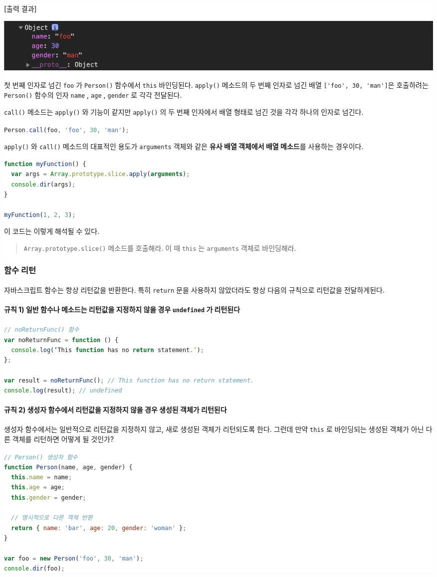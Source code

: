 [출력 결과]

![apply-method-output](images/apply-method-output.png)

첫 번째 인자로 넘긴 `foo` 가 `Person()` 함수에서 `this` 바인딩된다. `apply()` 메소드의 두 번째 인자로 넘긴 배열 `['foo', 30, 'man']`은 호출하려는 `Person()` 함수의 인자 `name` , `age` , `gender` 로 각각 전달된다.

`call()` 메소드는 `apply()` 와 기능이 같지만 `apply()` 의 두 번째 인자에서 배열 형태로 넘긴 것을 각각 하나의 인자로 넘긴다.

```javascript
Person.call(foo, 'foo', 30, 'man');
```

`apply()` 와 `call()` 메소드의 대표적인 용도가 `arguments` 객체와 같은 **유사 배열 객체에서 배열 메소드**를 사용하는 경우이다.

```javascript
function myFunction() {
  var args = Array.prototype.slice.apply(arguments);
  console.dir(args);
}

myFunction(1, 2, 3);
```

이 코드는 이렇게 해석될 수 있다.

> `Array.prototype.slice()` 메소드를 호출해라. 이 때 `this` 는 `arguments` 객체로 바인딩해라.

### 함수 리턴

자바스크립트 함수는 항상 리턴값을 반환한다. 특히 `return` 문을 사용하지 않았더라도 항상 다음의 규칙으로 리턴값을 전달하게된다.

#### 규칙 1) 일반 함수나 메소드는 리턴값을 지정하지 않을 경우 `undefined` 가 리턴된다

```javascript
// noReturnFunc() 함수
var noReturnFunc = function () {
  console.log(‘This function has no return statement.’);
};

var result = noReturnFunc(); // This function has no return statement.
console.log(result); // undefined
```

#### 규칙 2) 생성자 함수에서 리턴값을 지정하지 않을 경우 생성된 객체가 리턴된다

생성자 함수에서는 일반적으로 리턴값을 지정하지 않고, 새로 생성된 객체가 리턴되도록 한다. 그런데 만약 `this` 로 바인딩되는 생성된 객체가 아닌 다른 객체를 리턴하면 어떻게 될 것인가?

```javascript
// Person() 생성자 함수
function Person(name, age, gender) {
  this.name = name;
  this.age = age;
  this.gender = gender;

  // 명시적으로 다른 객체 반환
  return { name: 'bar', age: 20, gender: 'woman' };
}

var foo = new Person('foo', 30, 'man');
console.dir(foo);
```
